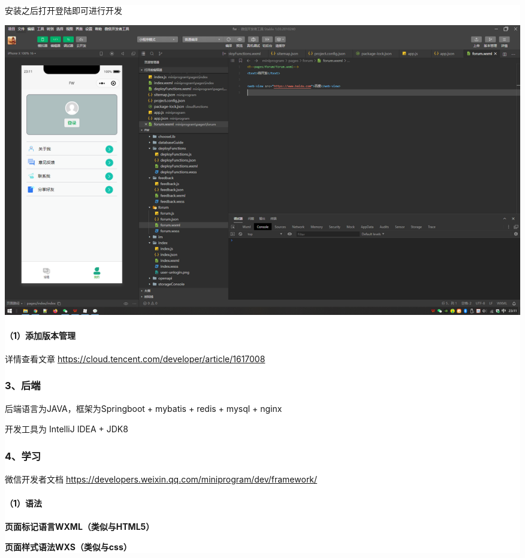 安装之后打开登陆即可进行开发

![image-20210507231149004](images/image-20210507231149004.png)



#### （1）添加版本管理

详情查看文章 https://cloud.tencent.com/developer/article/1617008







### 3、后端

后端语言为JAVA，框架为Springboot + mybatis +  redis + mysql + nginx

开发工具为 IntelliJ IDEA + JDK8





### 4、学习

微信开发者文档 https://developers.weixin.qq.com/miniprogram/dev/framework/

#### （1）语法

**页面标记语言WXML（类似与HTML5）**

**页面样式语法WXS（类似与css）**

